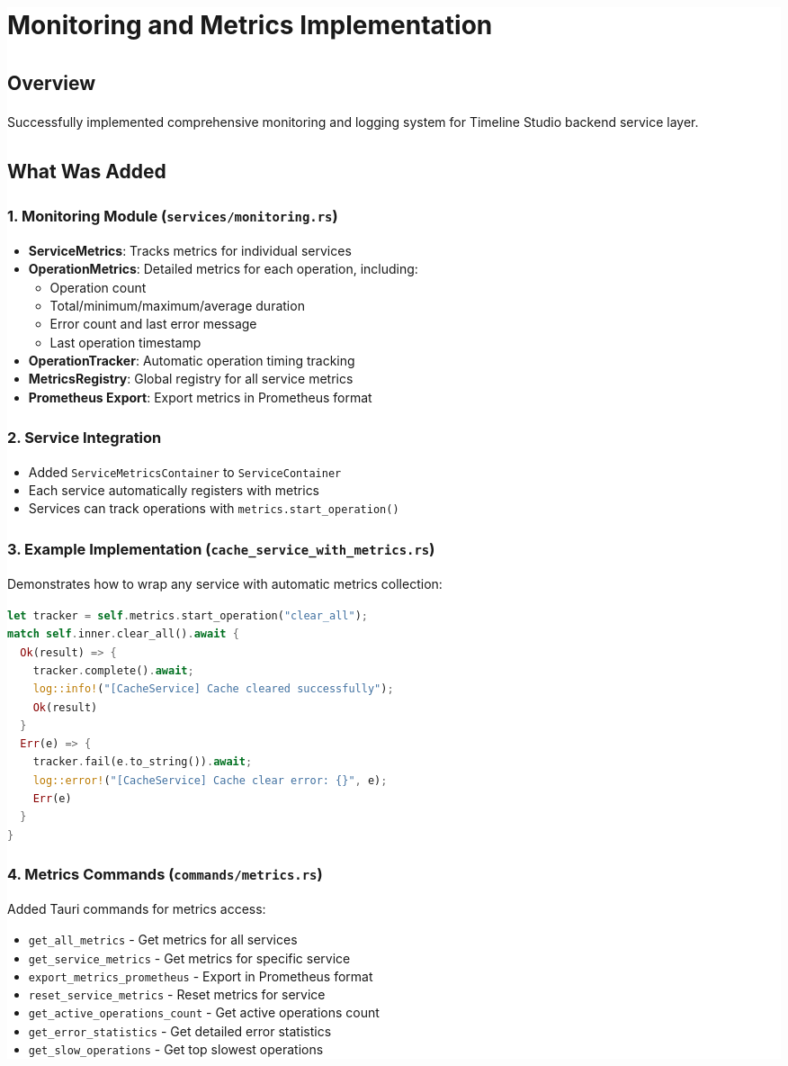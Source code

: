 # Monitoring and Metrics Implementation

## Overview

Successfully implemented comprehensive monitoring and logging system for Timeline Studio backend service layer.

## What Was Added

### 1. Monitoring Module (`services/monitoring.rs`)
- **ServiceMetrics**: Tracks metrics for individual services
- **OperationMetrics**: Detailed metrics for each operation, including:
  - Operation count
  - Total/minimum/maximum/average duration
  - Error count and last error message
  - Last operation timestamp
- **OperationTracker**: Automatic operation timing tracking
- **MetricsRegistry**: Global registry for all service metrics
- **Prometheus Export**: Export metrics in Prometheus format

### 2. Service Integration
- Added `ServiceMetricsContainer` to `ServiceContainer`
- Each service automatically registers with metrics
- Services can track operations with `metrics.start_operation()`

### 3. Example Implementation (`cache_service_with_metrics.rs`)
Demonstrates how to wrap any service with automatic metrics collection:
```rust
let tracker = self.metrics.start_operation("clear_all");
match self.inner.clear_all().await {
  Ok(result) => {
    tracker.complete().await;
    log::info!("[CacheService] Cache cleared successfully");
    Ok(result)
  }
  Err(e) => {
    tracker.fail(e.to_string()).await;
    log::error!("[CacheService] Cache clear error: {}", e);
    Err(e)
  }
}
```

### 4. Metrics Commands (`commands/metrics.rs`)
Added Tauri commands for metrics access:
- `get_all_metrics` - Get metrics for all services
- `get_service_metrics` - Get metrics for specific service
- `export_metrics_prometheus` - Export in Prometheus format
- `reset_service_metrics` - Reset metrics for service
- `get_active_operations_count` - Get active operations count
- `get_error_statistics` - Get detailed error statistics
- `get_slow_operations` - Get top slowest operations
